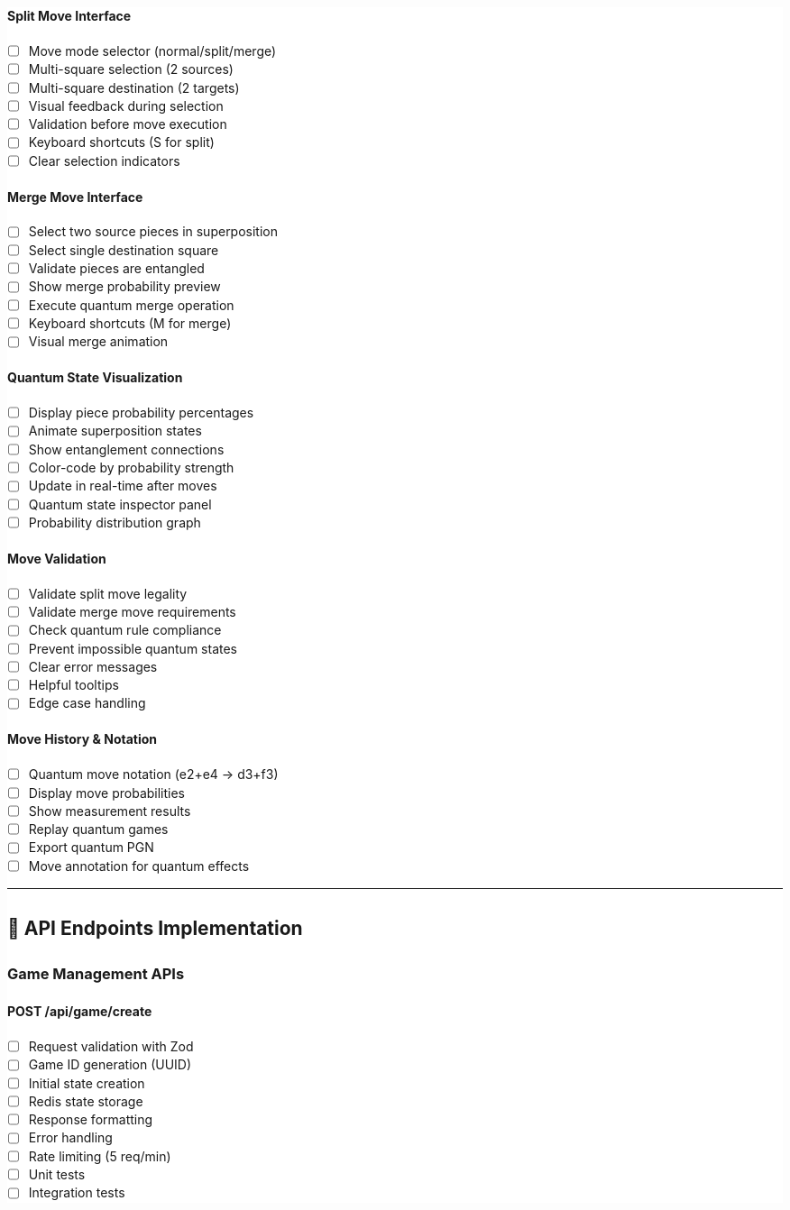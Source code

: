 #### Split Move Interface
- [ ] Move mode selector (normal/split/merge)
- [ ] Multi-square selection (2 sources)
- [ ] Multi-square destination (2 targets)
- [ ] Visual feedback during selection
- [ ] Validation before move execution
- [ ] Keyboard shortcuts (S for split)
- [ ] Clear selection indicators

#### Merge Move Interface
- [ ] Select two source pieces in superposition
- [ ] Select single destination square
- [ ] Validate pieces are entangled
- [ ] Show merge probability preview
- [ ] Execute quantum merge operation
- [ ] Keyboard shortcuts (M for merge)
- [ ] Visual merge animation

#### Quantum State Visualization
- [ ] Display piece probability percentages
- [ ] Animate superposition states
- [ ] Show entanglement connections
- [ ] Color-code by probability strength
- [ ] Update in real-time after moves
- [ ] Quantum state inspector panel
- [ ] Probability distribution graph

#### Move Validation
- [ ] Validate split move legality
- [ ] Validate merge move requirements
- [ ] Check quantum rule compliance
- [ ] Prevent impossible quantum states
- [ ] Clear error messages
- [ ] Helpful tooltips
- [ ] Edge case handling

#### Move History & Notation
- [ ] Quantum move notation (e2+e4 → d3+f3)
- [ ] Display move probabilities
- [ ] Show measurement results
- [ ] Replay quantum games
- [ ] Export quantum PGN
- [ ] Move annotation for quantum effects

---

## 🔌 API Endpoints Implementation

### Game Management APIs

#### POST /api/game/create
- [ ] Request validation with Zod
- [ ] Game ID generation (UUID)
- [ ] Initial state creation
- [ ] Redis state storage
- [ ] Response formatting
- [ ] Error handling
- [ ] Rate limiting (5 req/min)
- [ ] Unit tests
- [ ] Integration tests
